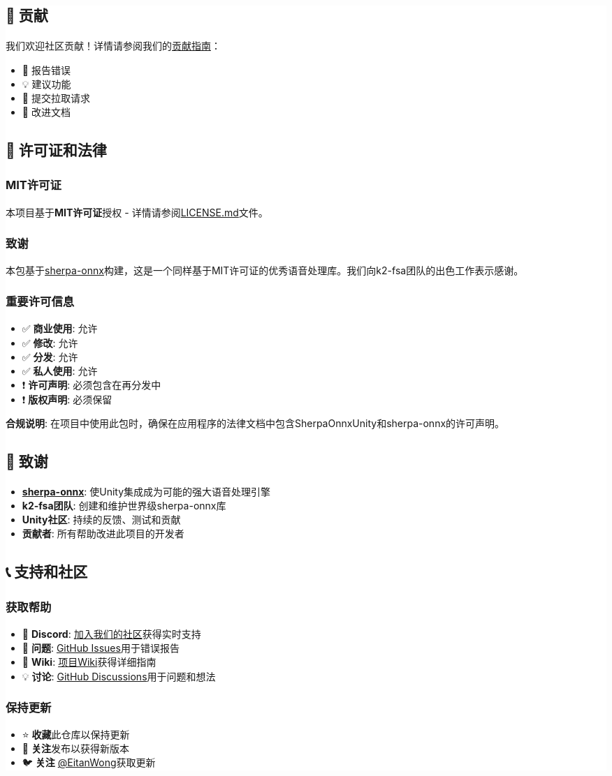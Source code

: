 ## 🤝 贡献

我们欢迎社区贡献！详情请参阅我们的[贡献指南](CONTRIBUTING.md)：

- 🐛 报告错误
- 💡 建议功能
- 🔧 提交拉取请求
- 📖 改进文档

## 📄 许可证和法律

### MIT许可证

本项目基于**MIT许可证**授权 - 详情请参阅[LICENSE.md](LICENSE.md)文件。

### 致谢

本包基于[sherpa-onnx](https://github.com/k2-fsa/sherpa-onnx)构建，这是一个同样基于MIT许可证的优秀语音处理库。我们向k2-fsa团队的出色工作表示感谢。

### 重要许可信息

- ✅ **商业使用**: 允许
- ✅ **修改**: 允许  
- ✅ **分发**: 允许
- ✅ **私人使用**: 允许
- ❗ **许可声明**: 必须包含在再分发中
- ❗ **版权声明**: 必须保留

**合规说明**: 在项目中使用此包时，确保在应用程序的法律文档中包含SherpaOnnxUnity和sherpa-onnx的许可声明。

## 🙏 致谢

- **[sherpa-onnx](https://github.com/k2-fsa/sherpa-onnx)**: 使Unity集成成为可能的强大语音处理引擎
- **k2-fsa团队**: 创建和维护世界级sherpa-onnx库
- **Unity社区**: 持续的反馈、测试和贡献
- **贡献者**: 所有帮助改进此项目的开发者

## 📞 支持和社区

### 获取帮助

- 💬 **Discord**: [加入我们的社区](https://discord.gg/xQgMW9ufN4)获得实时支持
- 🐛 **问题**: [GitHub Issues](https://github.com/EitanWong/com.eitan.sherpa-onnx-unity/issues)用于错误报告
- 📖 **Wiki**: [项目Wiki](https://github.com/EitanWong/com.eitan.sherpa-onnx-unity/wiki)获得详细指南
- 💡 **讨论**: [GitHub Discussions](https://github.com/EitanWong/com.eitan.sherpa-onnx-unity/discussions)用于问题和想法

### 保持更新

- ⭐ **收藏**此仓库以保持更新
- 👀 **关注**发布以获得新版本
- 🐦 **关注** [@EitanWong](https://github.com/EitanWong)获取更新

